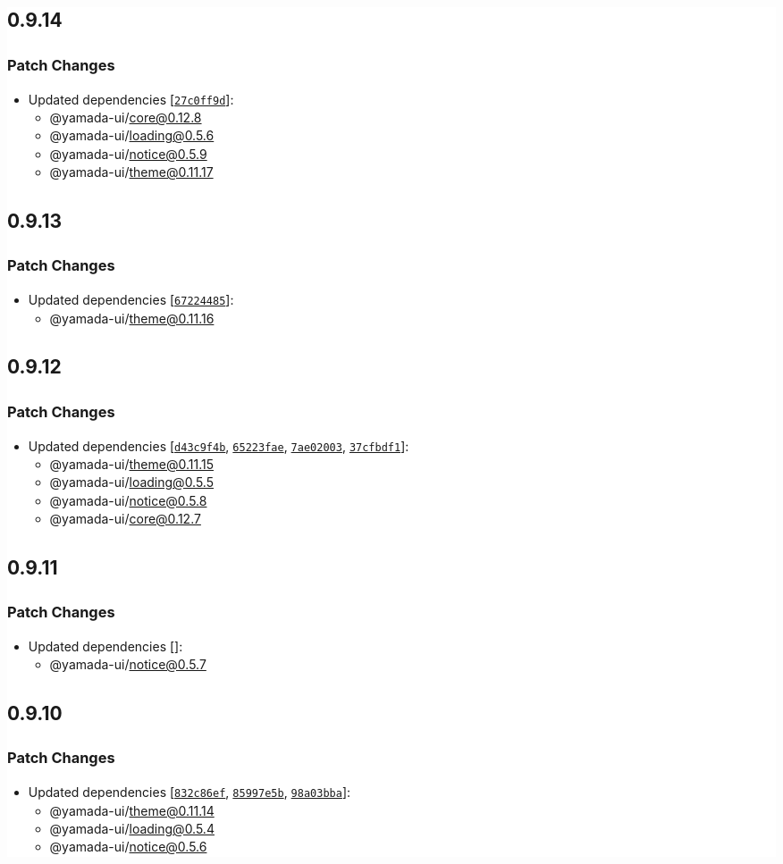 ## 0.9.14

### Patch Changes

- Updated dependencies [[`27c0ff9d`](https://github.com/hirotomoyamada/yamada-ui/commit/27c0ff9d517b3a6909ff400317115b41343ee1a8)]:
  - @yamada-ui/core@0.12.8
  - @yamada-ui/loading@0.5.6
  - @yamada-ui/notice@0.5.9
  - @yamada-ui/theme@0.11.17

## 0.9.13

### Patch Changes

- Updated dependencies [[`67224485`](https://github.com/hirotomoyamada/yamada-ui/commit/67224485bdecb11eec23ecbe915a43904e266667)]:
  - @yamada-ui/theme@0.11.16

## 0.9.12

### Patch Changes

- Updated dependencies [[`d43c9f4b`](https://github.com/hirotomoyamada/yamada-ui/commit/d43c9f4b2baf2a1a99b3c94b83ff68b93917319c), [`65223fae`](https://github.com/hirotomoyamada/yamada-ui/commit/65223faeb235642c75285a9fe46c893478ef609a), [`7ae02003`](https://github.com/hirotomoyamada/yamada-ui/commit/7ae020036f56eeb764202d7d2818ebf01d83b73a), [`37cfbdf1`](https://github.com/hirotomoyamada/yamada-ui/commit/37cfbdf180d5c6a00b9f718731412a227e8b932d)]:
  - @yamada-ui/theme@0.11.15
  - @yamada-ui/loading@0.5.5
  - @yamada-ui/notice@0.5.8
  - @yamada-ui/core@0.12.7

## 0.9.11

### Patch Changes

- Updated dependencies []:
  - @yamada-ui/notice@0.5.7

## 0.9.10

### Patch Changes

- Updated dependencies [[`832c86ef`](https://github.com/hirotomoyamada/yamada-ui/commit/832c86ef1b507eee7c394ac6c73da5891fede388), [`85997e5b`](https://github.com/hirotomoyamada/yamada-ui/commit/85997e5b883df64f457cf03513270096d18f582e), [`98a03bba`](https://github.com/hirotomoyamada/yamada-ui/commit/98a03bba2f98b7d7d4c60ee89e4380d5fea7edec)]:
  - @yamada-ui/theme@0.11.14
  - @yamada-ui/loading@0.5.4
  - @yamada-ui/notice@0.5.6
